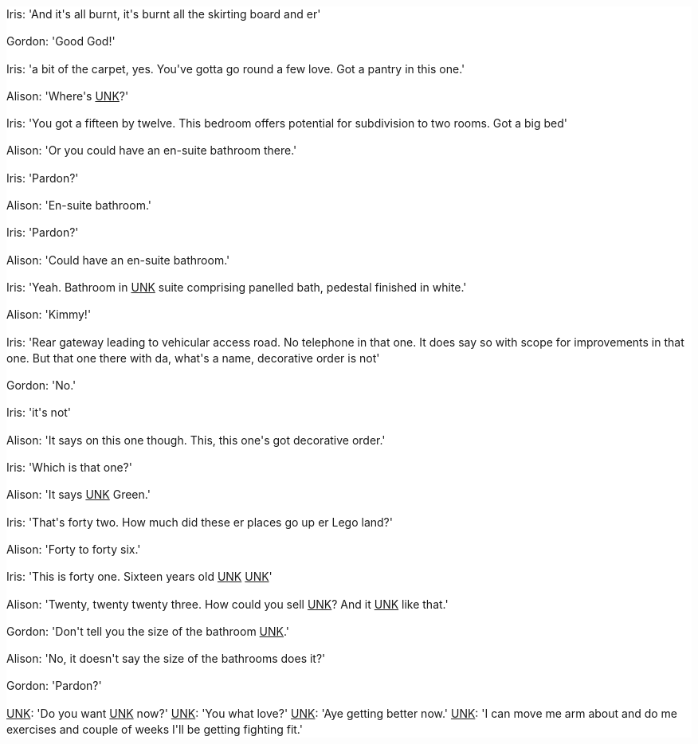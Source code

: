 Iris: 'And it's all burnt, it's burnt all the skirting board and er'

Gordon: 'Good God!'

Iris: 'a bit of the carpet, yes.
You've gotta go round a few love.
Got a pantry in this one.'

Alison: 'Where's [UNK]?'

Iris: 'You got a fifteen by twelve.
This bedroom offers potential for subdivision to two rooms.
Got a big bed'

Alison: 'Or you could have an en-suite bathroom there.'

Iris: 'Pardon?'

Alison: 'En-suite bathroom.'

Iris: 'Pardon?'

Alison: 'Could have an en-suite bathroom.'

Iris: 'Yeah.
Bathroom in [UNK] suite comprising panelled bath, pedestal finished in white.'

Alison: 'Kimmy!'

Iris: 'Rear gateway leading to vehicular access road.
No telephone in that one.
It does say so with scope for improvements in that one.
But that one there with da, what's a name, decorative order is not'

Gordon: 'No.'

Iris: 'it's not'

Alison: 'It says on this one though.
This, this one's got decorative order.'

Iris: 'Which is that one?'

Alison: 'It says [UNK] Green.'

Iris: 'That's forty two.
How much did these er places go up er Lego land?'

Alison: 'Forty to forty six.'

Iris: 'This is forty one.
Sixteen years old [UNK] [UNK]'

Alison: 'Twenty, twenty twenty three.
How could you sell [UNK]?
And it [UNK] like that.'

Gordon: 'Don't tell you the size of the bathroom [UNK].'

Alison: 'No, it doesn't say the size of the bathrooms does it?'

Gordon: 'Pardon?'


[UNK]: 'Mm?'
[UNK]: 'Do you want [UNK] now?'
[UNK]: 'You what love?'
[UNK]: 'Aye getting better now.'
[UNK]: 'I can move me arm about and do me exercises and couple of weeks I'll be getting fighting fit.'